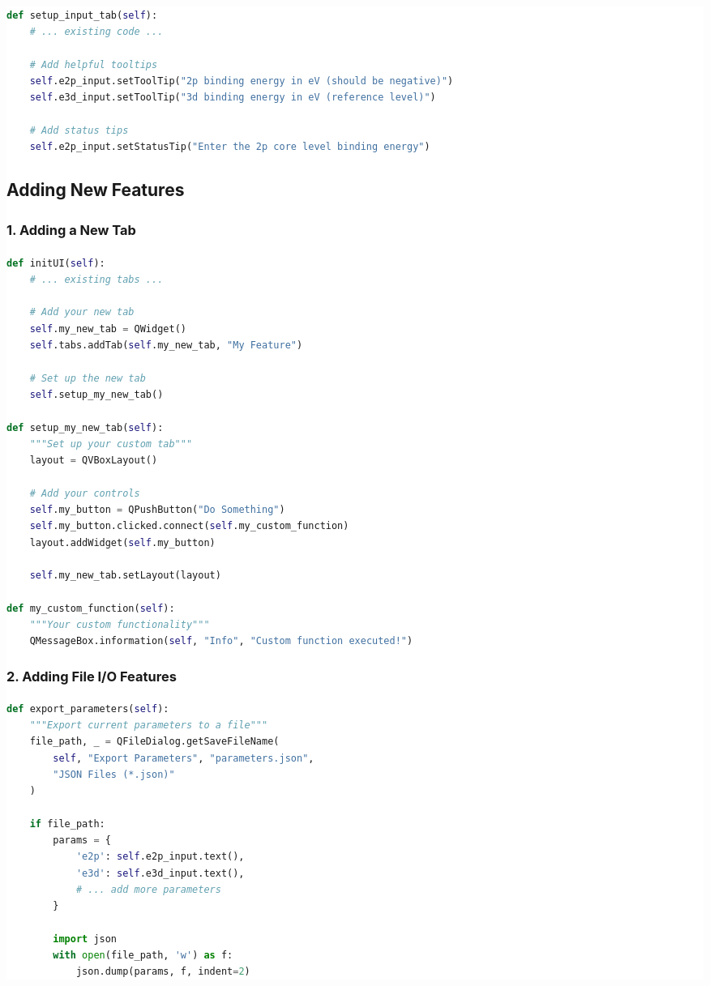 ```python
def setup_input_tab(self):
    # ... existing code ...
    
    # Add helpful tooltips
    self.e2p_input.setToolTip("2p binding energy in eV (should be negative)")
    self.e3d_input.setToolTip("3d binding energy in eV (reference level)")
    
    # Add status tips
    self.e2p_input.setStatusTip("Enter the 2p core level binding energy")
```

## Adding New Features

### 1. Adding a New Tab

```python
def initUI(self):
    # ... existing tabs ...
    
    # Add your new tab
    self.my_new_tab = QWidget()
    self.tabs.addTab(self.my_new_tab, "My Feature")
    
    # Set up the new tab
    self.setup_my_new_tab()

def setup_my_new_tab(self):
    """Set up your custom tab"""
    layout = QVBoxLayout()
    
    # Add your controls
    self.my_button = QPushButton("Do Something")
    self.my_button.clicked.connect(self.my_custom_function)
    layout.addWidget(self.my_button)
    
    self.my_new_tab.setLayout(layout)

def my_custom_function(self):
    """Your custom functionality"""
    QMessageBox.information(self, "Info", "Custom function executed!")
```

### 2. Adding File I/O Features

```python
def export_parameters(self):
    """Export current parameters to a file"""
    file_path, _ = QFileDialog.getSaveFileName(
        self, "Export Parameters", "parameters.json", 
        "JSON Files (*.json)"
    )
    
    if file_path:
        params = {
            'e2p': self.e2p_input.text(),
            'e3d': self.e3d_input.text(),
            # ... add more parameters
        }
        
        import json
        with open(file_path, 'w') as f:
            json.dump(params, f, indent=2)

```